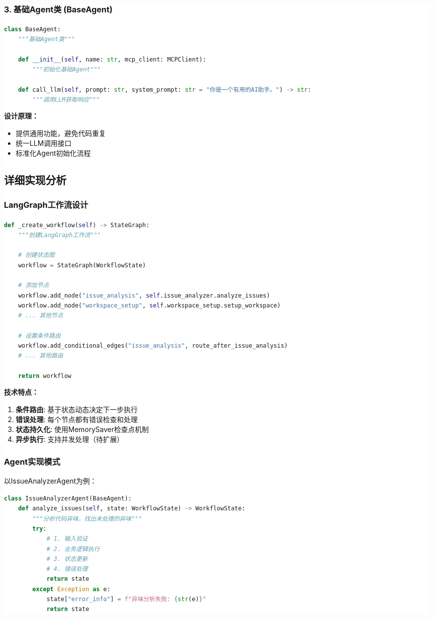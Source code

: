 ### 3. 基础Agent类 (BaseAgent)

```python
class BaseAgent:
    """基础Agent类"""
    
    def __init__(self, name: str, mcp_client: MCPClient):
        """初始化基础Agent"""
        
    def call_llm(self, prompt: str, system_prompt: str = "你是一个有用的AI助手。") -> str:
        """调用LLM获取响应"""
```

**设计原理：**
- 提供通用功能，避免代码重复
- 统一LLM调用接口
- 标准化Agent初始化流程

## 详细实现分析

### LangGraph工作流设计

```python
def _create_workflow(self) -> StateGraph:
    """创建LangGraph工作流"""
    
    # 创建状态图
    workflow = StateGraph(WorkflowState)
    
    # 添加节点
    workflow.add_node("issue_analysis", self.issue_analyzer.analyze_issues)
    workflow.add_node("workspace_setup", self.workspace_setup.setup_workspace)
    # ... 其他节点
    
    # 设置条件路由
    workflow.add_conditional_edges("issue_analysis", route_after_issue_analysis)
    # ... 其他路由
    
    return workflow
```

**技术特点：**
1. **条件路由**: 基于状态动态决定下一步执行
2. **错误处理**: 每个节点都有错误检查和处理
3. **状态持久化**: 使用MemorySaver检查点机制
4. **异步执行**: 支持并发处理（待扩展）

### Agent实现模式

以IssueAnalyzerAgent为例：

```python
class IssueAnalyzerAgent(BaseAgent):
    def analyze_issues(self, state: WorkflowState) -> WorkflowState:
        """分析代码异味，找出未处理的异味"""
        try:
            # 1. 输入验证
            # 2. 业务逻辑执行
            # 3. 状态更新
            # 4. 错误处理
            return state
        except Exception as e:
            state["error_info"] = f"异味分析失败: {str(e)}"
            return state
```

